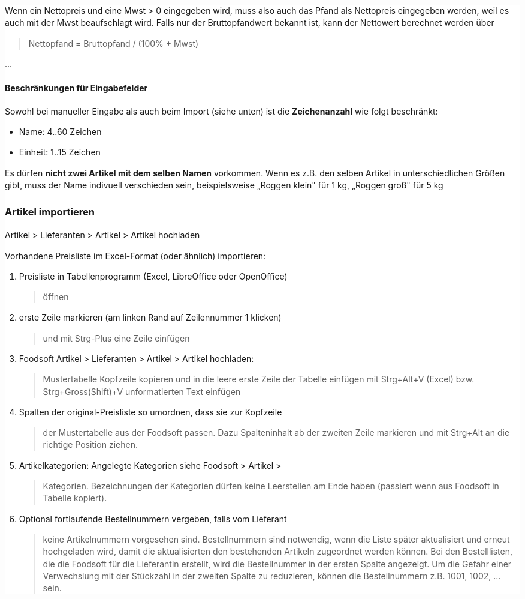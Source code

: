 Wenn ein Nettopreis und eine Mwst \> 0 eingegeben wird, muss also auch
das Pfand als Nettopreis eingegeben werden, weil es auch mit der Mwst
beaufschlagt wird. Falls nur der Bruttopfandwert bekannt ist, kann der
Nettowert berechnet werden über

> Nettopfand = Bruttopfand / (100% + Mwst)

...

#### Beschränkungen für Eingabefelder

Sowohl bei manueller Eingabe als auch beim Import (siehe unten) ist die
**Zeichenanzahl** wie folgt beschränkt:

-   Name: 4..60 Zeichen

-   Einheit: 1..15 Zeichen

Es dürfen **nicht zwei Artikel mit dem selben Namen** vorkommen. Wenn es
z.B. den selben Artikel in unterschiedlichen Größen gibt, muss der Name
indivuell verschieden sein, beispielsweise „Roggen klein" für 1 kg,
„Roggen groß" für 5 kg

### Artikel importieren

Artikel \> Lieferanten \> Artikel \> Artikel hochladen

Vorhandene Preisliste im Excel-Format (oder ähnlich) importieren:

1.  Preisliste in Tabellenprogramm (Excel, LibreOffice oder OpenOffice)
    > öffnen

2.  erste Zeile markieren (am linken Rand auf Zeilennummer 1 klicken)
    > und mit Strg-Plus eine Zeile einfügen

3.  Foodsoft Artikel \> Lieferanten \> Artikel \> Artikel hochladen:
    > Mustertabelle Kopfzeile kopieren und in die leere erste Zeile der
    > Tabelle einfügen mit Strg+Alt+V (Excel) bzw. Strg+Gross(Shift)+V
    > unformatierten Text einfügen

4.  Spalten der original-Preisliste so umordnen, dass sie zur Kopfzeile
    > der Mustertabelle aus der Foodsoft passen. Dazu Spalteninhalt ab
    > der zweiten Zeile markieren und mit Strg+Alt an die richtige
    > Position ziehen.

5.  Artikelkategorien: Angelegte Kategorien siehe Foodsoft \> Artikel \>
    > Kategorien. Bezeichnungen der Kategorien dürfen keine Leerstellen
    > am Ende haben (passiert wenn aus Foodsoft in Tabelle kopiert).

6.  Optional fortlaufende Bestellnummern vergeben, falls vom Lieferant
    > keine Artikelnummern vorgesehen sind. Bestellnummern sind
    > notwendig, wenn die Liste später aktualisiert und erneut
    > hochgeladen wird, damit die aktualisierten den bestehenden
    > Artikeln zugeordnet werden können. Bei den Bestelllisten, die die
    > Foodsoft für die Lieferantin erstellt, wird die Bestellnummer in
    > der ersten Spalte angezeigt. Um die Gefahr einer Verwechslung mit
    > der Stückzahl in der zweiten Spalte zu reduzieren, können die
    > Bestellnummern z.B. 1001, 1002, ... sein.
